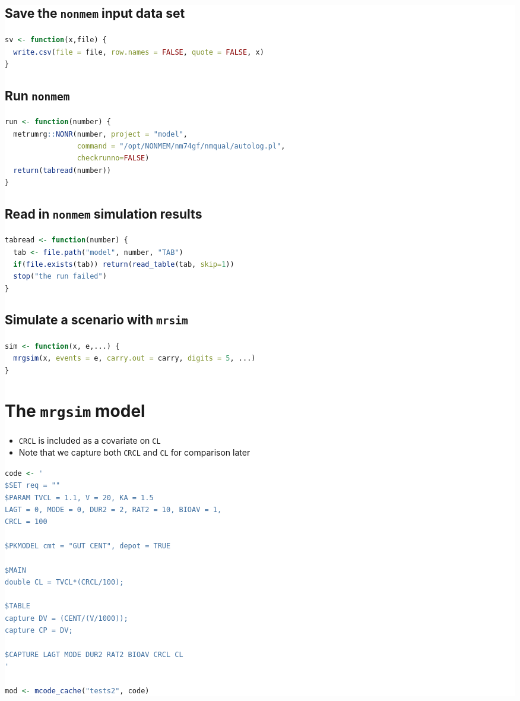 ## Save the `nonmem` input data set

``` r
sv <- function(x,file) {
  write.csv(file = file, row.names = FALSE, quote = FALSE, x)
}
```

## Run `nonmem`

``` r
run <- function(number) {
  metrumrg::NONR(number, project = "model", 
                 command = "/opt/NONMEM/nm74gf/nmqual/autolog.pl", 
                 checkrunno=FALSE)
  return(tabread(number))
}
```

## Read in `nonmem` simulation results

``` r
tabread <- function(number) {
  tab <- file.path("model", number, "TAB")
  if(file.exists(tab)) return(read_table(tab, skip=1))
  stop("the run failed")
}
```

## Simulate a scenario with `mrsim`

``` r
sim <- function(x, e,...) {
  mrgsim(x, events = e, carry.out = carry, digits = 5, ...) 
}
```

# The `mrgsim` model

  - `CRCL` is included as a covariate on `CL`
  - Note that we capture both `CRCL` and `CL` for comparison later



``` r
code <- '
$SET req = ""
$PARAM TVCL = 1.1, V = 20, KA = 1.5
LAGT = 0, MODE = 0, DUR2 = 2, RAT2 = 10, BIOAV = 1, 
CRCL = 100

$PKMODEL cmt = "GUT CENT", depot = TRUE

$MAIN
double CL = TVCL*(CRCL/100); 

$TABLE
capture DV = (CENT/(V/1000));
capture CP = DV;

$CAPTURE LAGT MODE DUR2 RAT2 BIOAV CRCL CL
'

mod <- mcode_cache("tests2", code)
```